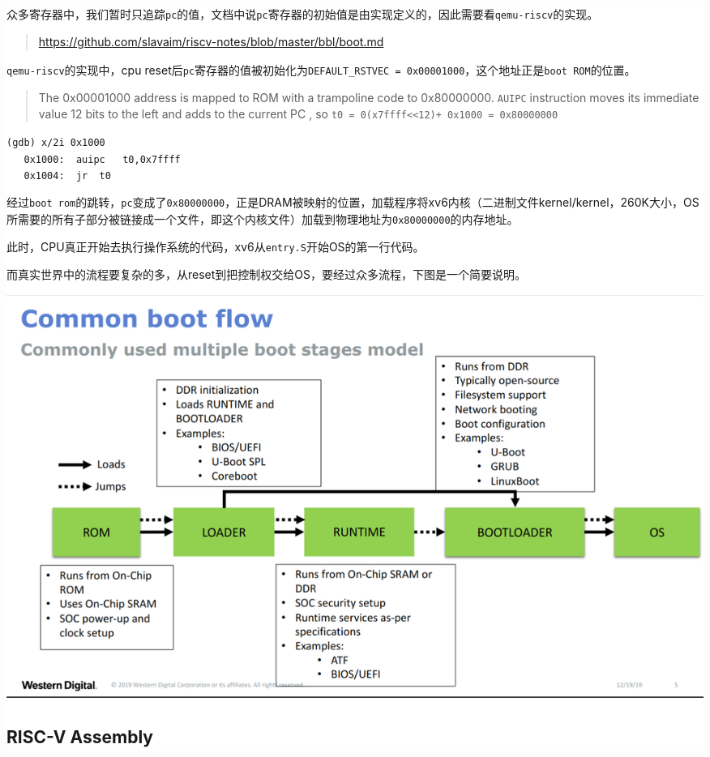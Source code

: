 众多寄存器中，我们暂时只追踪`pc`的值，文档中说`pc`寄存器的初始值是由实现定义的，因此需要看`qemu-riscv`的实现。

> https://github.com/slavaim/riscv-notes/blob/master/bbl/boot.md

`qemu-riscv`的实现中，cpu reset后`pc`寄存器的值被初始化为`DEFAULT_RSTVEC = 0x00001000`，这个地址正是`boot ROM`的位置。

> The 0x00001000 address is mapped to ROM with a trampoline code to 0x80000000. `AUIPC` instruction moves its immediate value 12 bits to the left and adds to the current PC , so `t0 = 0(x7ffff<<12)+ 0x1000 = 0x80000000`

```assembly
(gdb) x/2i 0x1000
   0x1000:	auipc	t0,0x7ffff
   0x1004:	jr	t0
```

经过`boot rom`的跳转，`pc`变成了`0x80000000`，正是DRAM被映射的位置，加载程序将xv6内核（二进制文件kernel/kernel，260K大小，OS所需要的所有子部分被链接成一个文件，即这个内核文件）加载到物理地址为`0x80000000`的内存地址。

此时，CPU真正开始去执行操作系统的代码，xv6从`entry.S`开始OS的第一行代码。





而真实世界中的流程要复杂的多，从reset到把控制权交给OS，要经过众多流程，下图是一个简要说明。

![image-20221012132655088](S1-Boot-XV6.assets/image-20221012132655088.png)



## RISC-V Assembly
